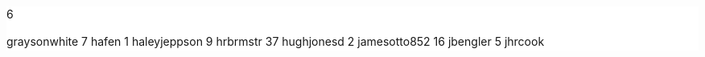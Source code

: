 6
</td>
</tr>
<tr>
<td headers="user" class="gt_row gt_left">
graysonwhite
</td>
<td headers="value" class="gt_row gt_right">
7
</td>
</tr>
<tr>
<td headers="user" class="gt_row gt_left">
hafen
</td>
<td headers="value" class="gt_row gt_right">
1
</td>
</tr>
<tr>
<td headers="user" class="gt_row gt_left">
haleyjeppson
</td>
<td headers="value" class="gt_row gt_right">
9
</td>
</tr>
<tr>
<td headers="user" class="gt_row gt_left">
hrbrmstr
</td>
<td headers="value" class="gt_row gt_right">
37
</td>
</tr>
<tr>
<td headers="user" class="gt_row gt_left">
hughjonesd
</td>
<td headers="value" class="gt_row gt_right">
2
</td>
</tr>
<tr>
<td headers="user" class="gt_row gt_left">
jamesotto852
</td>
<td headers="value" class="gt_row gt_right">
16
</td>
</tr>
<tr>
<td headers="user" class="gt_row gt_left">
jbengler
</td>
<td headers="value" class="gt_row gt_right">
5
</td>
</tr>
<tr>
<td headers="user" class="gt_row gt_left">
jhrcook
</td>
<td headers="value" class="gt_row gt_right">